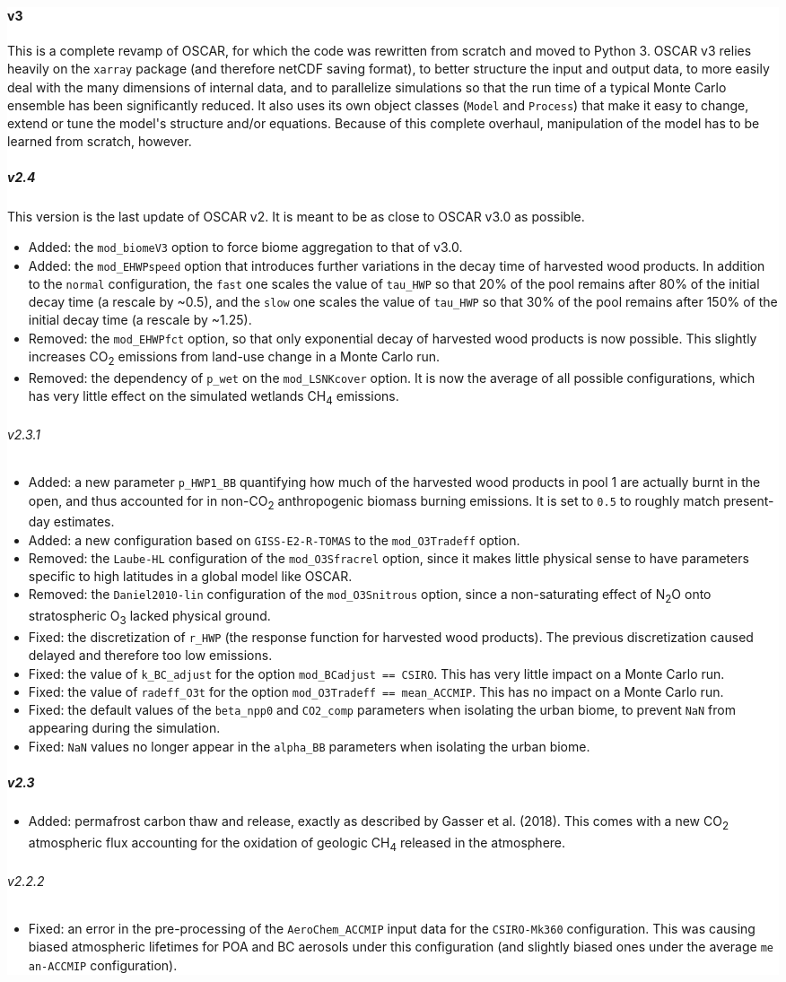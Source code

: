 #### v3
This is a complete revamp of OSCAR, for which the code was rewritten from scratch and moved to Python 3. OSCAR v3 relies heavily on the `xarray` package (and therefore netCDF saving format), to better structure the input and output data, to more easily deal with the many dimensions of internal data, and to parallelize simulations so that the run time of a typical Monte Carlo ensemble has been significantly reduced. It also uses its own object classes (`Model` and `Process`) that make it easy to change, extend or tune the model's structure and/or equations. Because of this complete overhaul, manipulation of the model has to be learned from scratch, however.

##### v2.4
This version is the last update of OSCAR v2. It is meant to be as close to OSCAR v3.0 as possible.
* Added: the `mod_biomeV3` option to force biome aggregation to that of v3.0.
* Added: the `mod_EHWPspeed` option that introduces further variations in the decay time of harvested wood products. In addition to the `normal` configuration, the `fast` one scales the value of `tau_HWP` so that 20% of the pool remains after 80% of the initial decay time (a rescale by ~0.5), and the `slow` one scales the value of `tau_HWP` so that 30% of the pool remains after 150% of the initial decay time (a rescale by ~1.25).
* Removed: the `mod_EHWPfct` option, so that only exponential decay of harvested wood products is now possible. This slightly increases CO<sub>2</sub> emissions from land-use change in a Monte Carlo run.
* Removed: the dependency of `p_wet` on the `mod_LSNKcover` option. It is now the average of all possible configurations, which has very little effect on the simulated wetlands CH<sub>4</sub> emissions.

###### v2.3.1
* Added: a new parameter `p_HWP1_BB` quantifying how much of the harvested wood products in pool 1 are actually burnt in the open, and thus accounted for in non-CO<sub>2</sub> anthropogenic biomass burning emissions. It is set to `0.5` to roughly match present-day estimates.
* Added: a new configuration based on `GISS-E2-R-TOMAS` to the `mod_O3Tradeff` option.
* Removed: the `Laube-HL` configuration of the `mod_O3Sfracrel` option, since it makes little physical sense to have parameters specific to high latitudes in a global model like OSCAR.
* Removed: the `Daniel2010-lin` configuration of the `mod_O3Snitrous` option, since a non-saturating effect of N<sub>2</sub>O onto stratospheric O<sub>3</sub> lacked physical ground.
* Fixed: the discretization of `r_HWP` (the response function for harvested wood products). The previous discretization caused delayed and therefore too low emissions.
* Fixed: the value of `k_BC_adjust` for the option `mod_BCadjust == CSIRO`. This has very little impact on a Monte Carlo run.
* Fixed: the value of `radeff_O3t` for the option `mod_O3Tradeff == mean_ACCMIP`. This has no impact on a Monte Carlo run.
* Fixed: the default values of the `beta_npp0` and `CO2_comp` parameters when isolating the urban biome, to prevent `NaN` from appearing during the simulation.
* Fixed: `NaN` values no longer appear in the `alpha_BB` parameters when isolating the urban biome.

##### v2.3
* Added: permafrost carbon thaw and release, exactly as described by Gasser et al. (2018). This comes with a new CO<sub>2</sub> atmospheric flux accounting for the oxidation of geologic CH<sub>4</sub> released in the atmosphere.

###### v2.2.2
* Fixed: an error in the pre-processing of the `AeroChem_ACCMIP` input data for the `CSIRO-Mk360` configuration. This was causing biased atmospheric lifetimes for POA and BC aerosols under this configuration (and slightly biased ones under the average `mean-ACCMIP` configuration).

